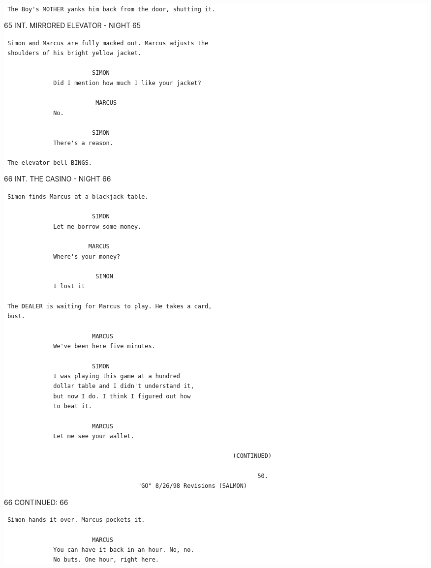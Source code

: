      The Boy's MOTHER yanks him back from the door, shutting it.


65   INT. MIRRORED ELEVATOR - NIGHT                                             65

     Simon and Marcus are fully macked out. Marcus adjusts the
     shoulders of his bright yellow jacket.

                             SIMON
                  Did I mention how much I like your jacket?

                              MARCUS
                  No.

                             SIMON
                  There's a reason.

     The elevator bell BINGS.


66   INT. THE CASINO - NIGHT                                                    66

     Simon finds Marcus at a blackjack table.

                             SIMON
                  Let me borrow some money.

                            MARCUS
                  Where's your money?

                              SIMON
                  I lost it

     The DEALER is waiting for Marcus to play. He takes a card,
     bust.

                             MARCUS
                  We've been here five minutes.

                             SIMON
                  I was playing this game at a hundred
                  dollar table and I didn't understand it,
                  but now I do. I think I figured out how
                  to beat it.

                             MARCUS
                  Let me see your wallet.

                                                                     (CONTINUED)

                                                                            50.
                                          "GO" 8/26/98 Revisions (SALMON)
66   CONTINUED:                                                               66


     Simon hands it over. Marcus pockets it.

                             MARCUS
                  You can have it back in an hour. No, no.
                  No buts. One hour, right here.
